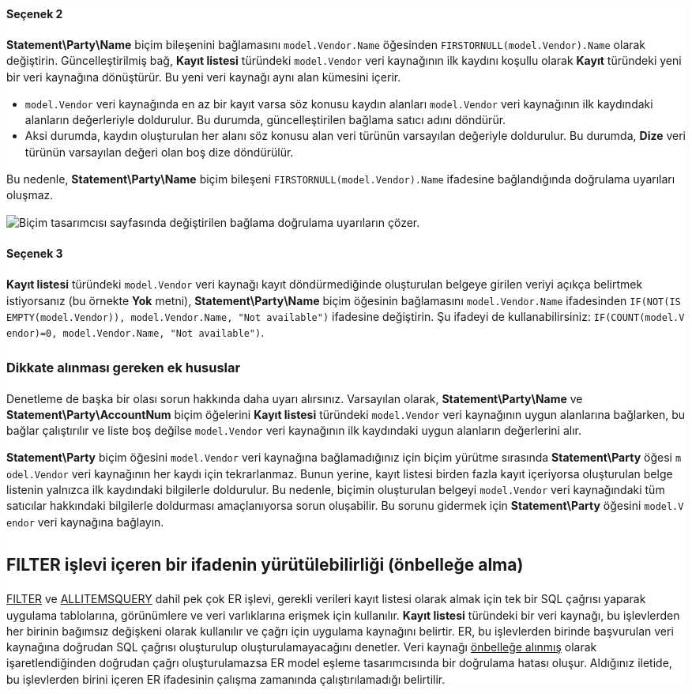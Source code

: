 #### <a name="option-2"></a>Seçenek 2

**Statement\\Party\\Name** biçim bileşenini bağlamasını `model.Vendor.Name` öğesinden `FIRSTORNULL(model.Vendor).Name` olarak değiştirin. Güncelleştirilmiş bağ, **Kayıt listesi** türündeki `model.Vendor` veri kaynağının ilk kaydını koşullu olarak **Kayıt** türündeki yeni bir veri kaynağına dönüştürür. Bu yeni veri kaynağı aynı alan kümesini içerir.

- `model.Vendor` veri kaynağında en az bir kayıt varsa söz konusu kaydın alanları `model.Vendor` veri kaynağının ilk kaydındaki alanların değerleriyle doldurulur. Bu durumda, güncelleştirilen bağlama satıcı adını döndürür.
- Aksi durumda, kaydın oluşturulan her alanı söz konusu alan veri türünün varsayılan değeriyle doldurulur. Bu durumda, **Dize** veri türünün varsayılan değeri olan boş dize döndürülür.

Bu nedenle, **Statement\\Party\\Name** biçim bileşeni `FIRSTORNULL(model.Vendor).Name` ifadesine bağlandığında doğrulama uyarıları oluşmaz.

![Biçim tasarımcısı sayfasında değiştirilen bağlama doğrulama uyarıların çözer.](./media/er-components-inspections-09f.gif)

#### <a name="option-3"></a>Seçenek 3

**Kayıt listesi** türündeki `model.Vendor` veri kaynağı kayıt döndürmediğinde oluşturulan belgeye girilen veriyi açıkça belirtmek istiyorsanız (bu örnekte **Yok** metni), **Statement\\Party\\Name** biçim öğesinin bağlamasını `model.Vendor.Name` ifadesinden `IF(NOT(ISEMPTY(model.Vendor)), model.Vendor.Name, "Not available")` ifadesine değiştirin. Şu ifadeyi de kullanabilirsiniz: `IF(COUNT(model.Vendor)=0, model.Vendor.Name, "Not available")`.

### <a name="additional-consideration"></a><a id="i9a"></a>Dikkate alınması gereken ek hususlar

Denetleme de başka bir olası sorun hakkında daha uyarı alırsınız. Varsayılan olarak, **Statement\\Party\\Name** ve **Statement\\Party\\AccountNum** biçim öğelerini **Kayıt listesi** türündeki `model.Vendor` veri kaynağının uygun alanlarına bağlarken, bu bağlar çalıştırılır ve liste boş değilse `model.Vendor` veri kaynağının ilk kaydındaki uygun alanların değerlerini alır.

**Statement\\Party** biçim öğesini `model.Vendor` veri kaynağına bağlamadığınız için biçim yürütme sırasında **Statement\\Party** öğesi `model.Vendor` veri kaynağının her kaydı için tekrarlanmaz. Bunun yerine, kayıt listesi birden fazla kayıt içeriyorsa oluşturulan belge listenin yalnızca ilk kaydındaki bilgilerle doldurulur. Bu nedenle, biçimin oluşturulan belgeyi `model.Vendor` veri kaynağındaki tüm satıcılar hakkındaki bilgilerle doldurması amaçlanıyorsa sorun oluşabilir. Bu sorunu gidermek için **Statement\\Party** öğesini `model.Vendor` veri kaynağına bağlayın.

## <a name="executability-of-an-expression-with-filter-function-caching"></a><a id="i10"></a>FILTER işlevi içeren bir ifadenin yürütülebilirliği (önbelleğe alma)

[FILTER](er-functions-list-filter.md) ve [ALLITEMSQUERY](er-functions-list-allitemsquery.md) dahil pek çok ER işlevi, gerekli verileri kayıt listesi olarak almak için tek bir SQL çağrısı yaparak uygulama tablolarına, görünümlere ve veri varlıklarına erişmek için kullanılır. **Kayıt listesi** türündeki bir veri kaynağı, bu işlevlerden her birinin bağımsız değişkeni olarak kullanılır ve çağrı için uygulama kaynağını belirtir. ER, bu işlevlerden birinde başvurulan veri kaynağına doğrudan SQL çağrısı oluşturulup oluşturulamayacağını denetler. Veri kaynağı [önbelleğe alınmış](trace-execution-er-troubleshoot-perf.md#improve-the-model-mapping-based-on-information-from-the-execution-trace) olarak işaretlendiğinden doğrudan çağrı oluşturulamazsa ER model eşleme tasarımcısında bir doğrulama hatası oluşur. Aldığınız iletide, bu işlevlerden birini içeren ER ifadesinin çalışma zamanında çalıştırılamadığı belirtilir.
